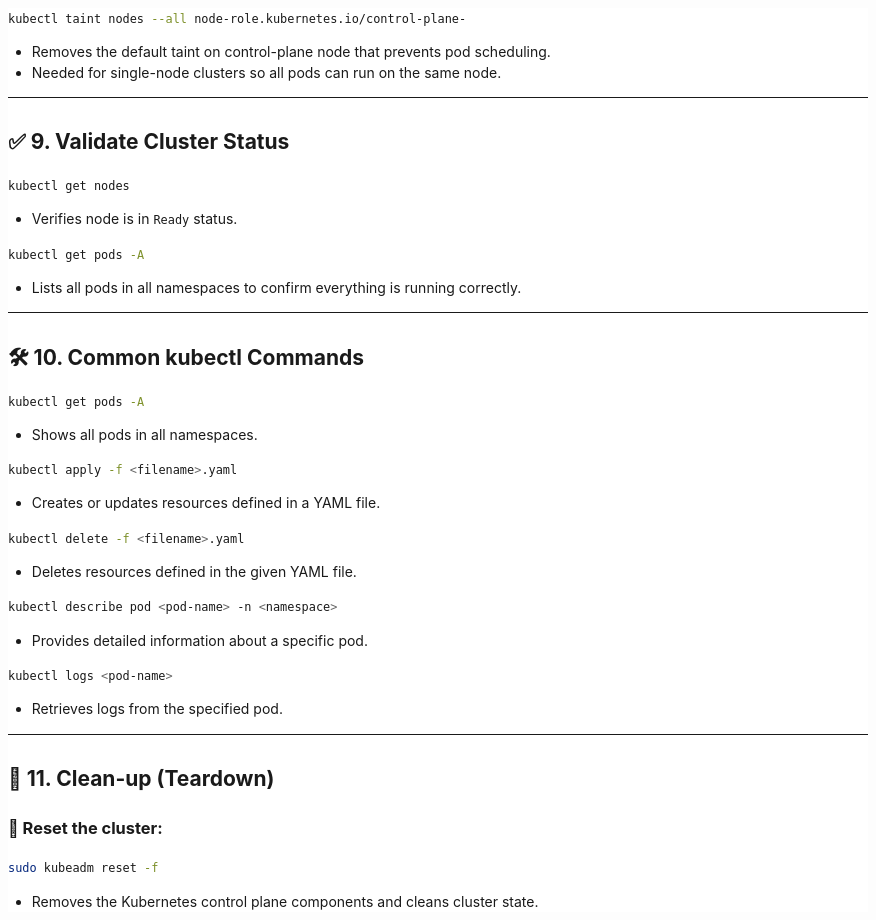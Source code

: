 ```bash
kubectl taint nodes --all node-role.kubernetes.io/control-plane-
```
- Removes the default taint on control-plane node that prevents pod scheduling.
- Needed for single-node clusters so all pods can run on the same node.

---

## ✅ 9. Validate Cluster Status

```bash
kubectl get nodes
```
- Verifies node is in `Ready` status.

```bash
kubectl get pods -A
```
- Lists all pods in all namespaces to confirm everything is running correctly.

---

## 🛠️ 10. Common kubectl Commands

```bash
kubectl get pods -A
```
- Shows all pods in all namespaces.

```bash
kubectl apply -f <filename>.yaml
```
- Creates or updates resources defined in a YAML file.

```bash
kubectl delete -f <filename>.yaml
```
- Deletes resources defined in the given YAML file.

```bash
kubectl describe pod <pod-name> -n <namespace>
```
- Provides detailed information about a specific pod.

```bash
kubectl logs <pod-name>
```
- Retrieves logs from the specified pod.

---

## 💚 11. Clean-up (Teardown)

### 🔧 Reset the cluster:
```bash
sudo kubeadm reset -f
```
- Removes the Kubernetes control plane components and cleans cluster state.
